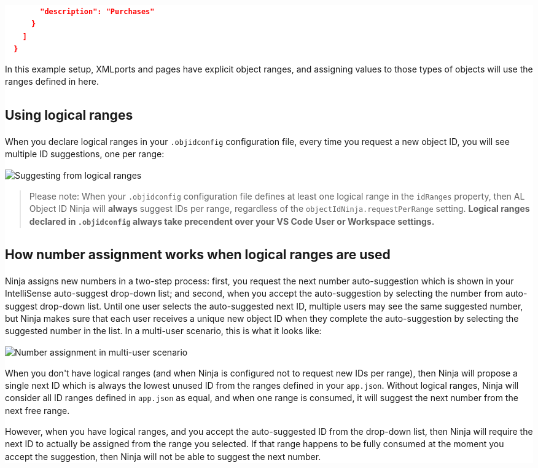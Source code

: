 ```JSON
        "description": "Purchases"
      }
    ]
  }
```

In this example setup, XMLports and pages have explicit object ranges, and assigning values to those
types of objects will use the ranges defined in here.

## Using logical ranges

When you declare logical ranges in your `.objidconfig` configuration file, every time you request a new
object ID, you will see multiple ID suggestions, one per range:

![Suggesting from logical ranges](https://github.com/vjekob/al-objid/blob/master/doc/images/suggest-logical-ranges.gif?raw=true)

> Please note: When your `.objidconfig` configuration file defines at least one logical range in the
> `idRanges` property, then AL Object ID Ninja will **always** suggest IDs per range, regardless of the
> `objectIdNinja.requestPerRange` setting. **Logical ranges declared in `.objidconfig` always take
> precendent over your VS Code User or Workspace settings.**

## How number assignment works when logical ranges are used

Ninja assigns new numbers in a two-step process: first, you request the next number auto-suggestion which
is shown in your IntelliSense auto-suggest drop-down list; and second, when you accept the auto-suggestion
by selecting the number from auto-suggest drop-down list. Until one user selects the auto-suggested next
ID, multiple users may see the same suggested number, but Ninja makes sure that each user receives a
unique new object ID when they complete the auto-suggestion by selecting the suggested number in the list.
In a multi-user scenario, this is what it looks like:

![Number assignment in multi-user scenario](https://github.com/vjekob/al-objid/blob/master/doc/images/assigning-id-multiuser.gif?raw=true)

When you don't have logical ranges (and when Ninja is configured not to request new IDs per range), then
Ninja will propose a single next ID which is always the lowest unused ID from the ranges defined in your
`app.json`. Without logical ranges, Ninja will consider all ID ranges defined in `app.json` as equal, and
when one range is consumed, it will suggest the next number from the next free range.

However, when you have logical ranges, and you accept the auto-suggested ID from the drop-down list, then
Ninja will require the next ID to actually be assigned from the range you selected. If that range happens
to be fully consumed at the moment you accept the suggestion, then Ninja will not be able to suggest the
next number.
